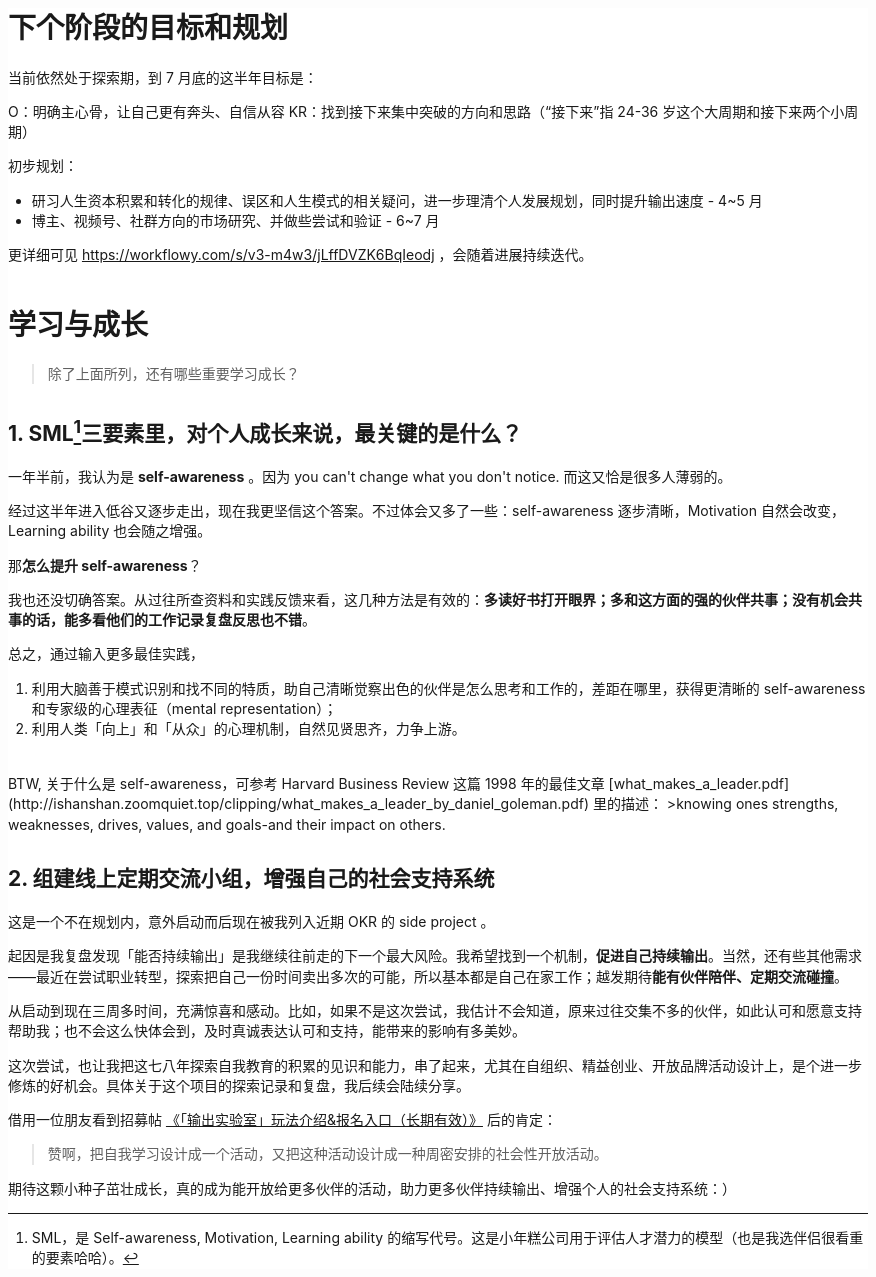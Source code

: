 # 下个阶段的目标和规划

当前依然处于探索期，到 7 月底的这半年目标是：

O：明确主心骨，让自己更有奔头、自信从容
KR：找到接下来集中突破的方向和思路（“接下来”指 24-36 岁这个大周期和接下来两个小周期）

初步规划：
* 研习人生资本积累和转化的规律、误区和人生模式的相关疑问，进一步理清个人发展规划，同时提升输出速度 - 4~5 月
* 博主、视频号、社群方向的市场研究、并做些尝试和验证 - 6~7 月

更详细可见 https://workflowy.com/s/v3-m4w3/jLffDVZK6BqIeodj ，会随着进展持续迭代。

# 学习与成长
> 除了上面所列，还有哪些重要学习成长？

## 1. SML[^3]三要素里，对个人成长来说，最关键的是什么？

一年半前，我认为是 **self-awareness** 。因为 you can't change what you don't notice. 而这又恰是很多人薄弱的。

经过这半年进入低谷又逐步走出，现在我更坚信这个答案。不过体会又多了一些：self-awareness 逐步清晰，Motivation 自然会改变，Learning ability 也会随之增强。

那**怎么提升 self-awareness**？

我也还没切确答案。从过往所查资料和实践反馈来看，这几种方法是有效的：**多读好书打开眼界；多和这方面的强的伙伴共事；没有机会共事的话，能多看他们的工作记录复盘反思也不错**。

总之，通过输入更多最佳实践，
1. 利用大脑善于模式识别和找不同的特质，助自己清晰觉察出色的伙伴是怎么思考和工作的，差距在哪里，获得更清晰的 self-awareness 和专家级的心理表征（mental representation）；
2. 利用人类「向上」和「从众」的心理机制，自然见贤思齐，力争上游。

<br>
BTW, 关于什么是 self-awareness，可参考 Harvard Business Review 这篇 1998 年的最佳文章 [what_makes_a_leader.pdf](http://ishanshan.zoomquiet.top/clipping/what_makes_a_leader_by_daniel_goleman.pdf) 里的描述：
>knowing ones strengths, weaknesses, drives, values, and goals-and their impact on others.



## 2. 组建线上定期交流小组，增强自己的社会支持系统

这是一个不在规划内，意外启动而后现在被我列入近期 OKR 的 side project 。

起因是我复盘发现「能否持续输出」是我继续往前走的下一个最大风险。我希望找到一个机制，**促进自己持续输出**。当然，还有些其他需求——最近在尝试职业转型，探索把自己一份时间卖出多次的可能，所以基本都是自己在家工作；越发期待**能有伙伴陪伴、定期交流碰撞**。


从启动到现在三周多时间，充满惊喜和感动。比如，如果不是这次尝试，我估计不会知道，原来过往交集不多的伙伴，如此认可和愿意支持帮助我；也不会这么快体会到，及时真诚表达认可和支持，能带来的影响有多美妙。

这次尝试，也让我把这七八年探索自我教育的积累的见识和能力，串了起来，尤其在自组织、精益创业、开放品牌活动设计上，是个进一步修炼的好机会。具体关于这个项目的探索记录和复盘，我后续会陆续分享。

借用一位朋友看到招募帖 [《「输出实验室」玩法介绍&报名入口（长期有效）》](https://ishanshan.im/community/selfedu/info_facilitate_output) 后的肯定：

> 赞啊，把自我学习设计成一个活动，又把这种活动设计成一种周密安排的社会性开放活动。

期待这颗小种子茁壮成长，真的成为能开放给更多伙伴的活动，助力更多伙伴持续输出、增强个人的社会支持系统：）


[^1]: 联想经典复盘模板，是指联想公司的复盘模板。使用要点和案例，可参见这份幻灯 [如何做出好复盘-m9w1 周会](https://docs.qq.com/slide/DZnpaeG5xUlNwQlZN) 。
[^2]: 指 2018 年我刻意练习写作技能的两篇文章：[《你丁酉年的故事》](https://ishanshan.im/selfedu/Review2017LunarCalendar.html) 和 [《谢谢你给她的时光》](https://ishanshan.im/murmur/Letter2XY4Year2017.html) 。
[^3]: SML，是 Self-awareness, Motivation, Learning ability 的缩写代号。这是小年糕公司用于评估人才潜力的模型（也是我选伴侣很看重的要素哈哈）。